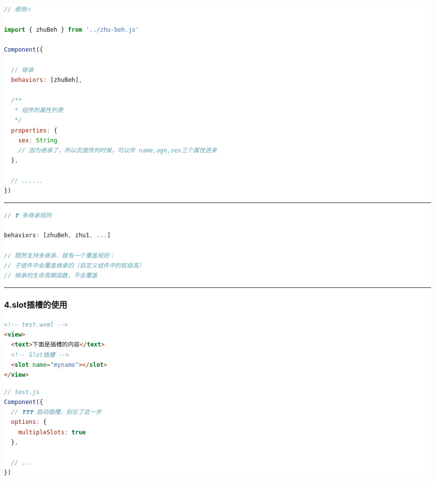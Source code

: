 ```js
// 使用🔥

import { zhuBeh } from '../zhu-beh.js'

Component({

  // 继承
  behaviors: [zhuBeh],

  /**
   * 组件的属性列表
   */
  properties: {
    sex: String
    // 因为继承了，所以页面传的时候，可以传 name,age,sex三个属性进来
  },

  // ......
})
```

---

```js
// ❣️ 多继承规则

behaviors: [zhuBeh, zhu1, ...]

// 既然支持多继承，就有一个覆盖规则：
// 子组件中会覆盖继承的（自定义组件中的权级高）
// 继承的生命周期函数，不会覆盖

```

---

### 4.slot插槽的使用

```html
<!-- test.wxml -->
<view>
  <text>下面是插槽的内容</text>
  <!-- Slot插槽 -->
  <slot name="myname"></slot>
</view>
```

```js
// test.js
Component({
  // ❣️❣️❣️ 启动插槽，别忘了这一步
  options: {
    multipleSlots: true
  },

  // ...
})
```
